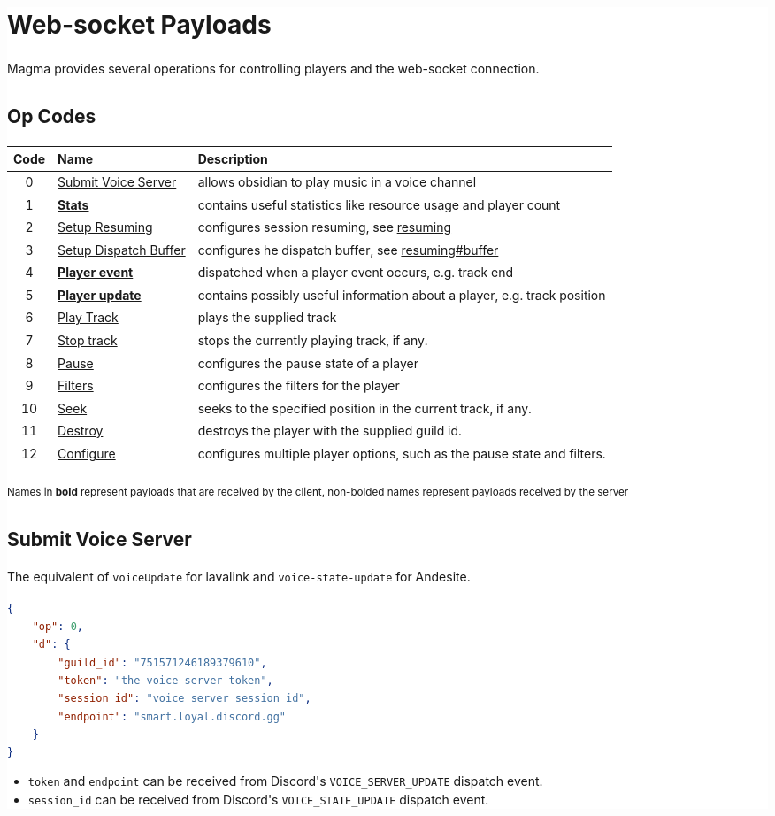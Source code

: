 # Web-socket Payloads

Magma provides several operations for controlling players and the web-socket connection.

## Op Codes

| Code | Name                                            | Description                                                  |
| :--: | :---------------------------------------------- | :----------------------------------------------------------- |
|  0   | [Submit Voice Server](#submit-voice-server)     | allows obsidian to play music in a voice channel             |
|  1   | [**Stats**](#stats)                             | contains useful statistics like resource usage and player count |
|  2   | [Setup Resuming](#setup-resuming)               | configures session resuming, see [resuming](/resuming.md)    |
|  3   | [Setup Dispatch Buffer](#setup-dispatch-buffer) | configures he dispatch buffer, see [resuming#buffer](/resuming.md#buffer) |
|  4   | [**Player event**](#player-events)              | dispatched when a player event occurs, e.g. track end        |
|  5   | [**Player update**](#player-update)             | contains possibly useful information about a player, e.g. track position |
|  6   | [Play Track](#play-track)                       | plays the supplied track                                     |
|  7   | [Stop track](#stop-track)                       | stops the currently playing track, if any.                   |
|  8   | [Pause](#pause)                                 | configures the pause state of a player                       |
|  9   | [Filters](#filters)                             | configures the filters for the player                        |
|  10  | [Seek](#seek)                                   | seeks to the specified position in the current track, if any. |
|  11  | [Destroy](#destroy)                             | destroys the player with the supplied guild id.              |
|  12  | [Configure](#configure)                         | configures multiple player options, such as the pause state and filters. |

<sub>Names in **bold** represent payloads that are received by the client, non-bolded names represent payloads received by the server</sub>

## Submit Voice Server

The equivalent of `voiceUpdate` for lavalink and `voice-state-update` for Andesite.

```json
{
    "op": 0,
    "d": {
        "guild_id": "751571246189379610",
        "token": "the voice server token",
        "session_id": "voice server session id",
        "endpoint": "smart.loyal.discord.gg"
    }
}
```

- `token` and `endpoint` can be received from Discord's `VOICE_SERVER_UPDATE` dispatch event.
- `session_id` can be received from Discord's `VOICE_STATE_UPDATE` dispatch event.
